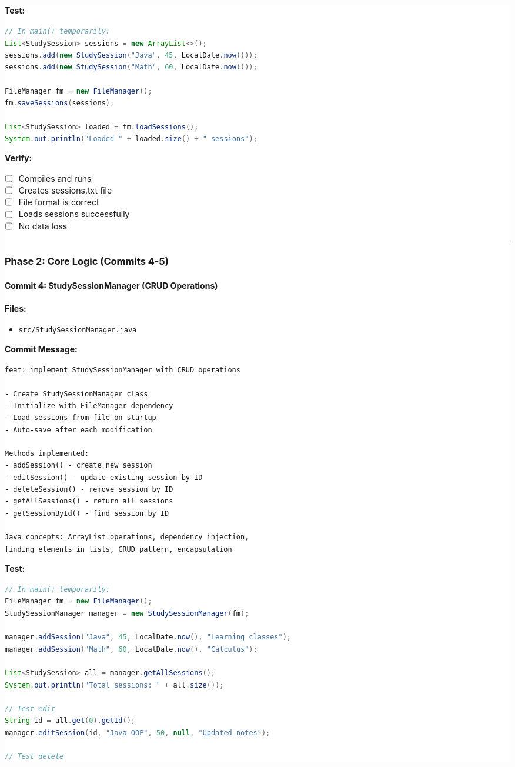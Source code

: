 **Test:**
```java
// In main() temporarily:
List<StudySession> sessions = new ArrayList<>();
sessions.add(new StudySession("Java", 45, LocalDate.now()));
sessions.add(new StudySession("Math", 60, LocalDate.now()));

FileManager fm = new FileManager();
fm.saveSessions(sessions);

List<StudySession> loaded = fm.loadSessions();
System.out.println("Loaded " + loaded.size() + " sessions");
```

**Verify:**
- [ ] Compiles and runs
- [ ] Creates sessions.txt file
- [ ] File format is correct
- [ ] Loads sessions successfully
- [ ] No data loss

---

### Phase 2: Core Logic (Commits 4-5)

#### Commit 4: StudySessionManager (CRUD Operations)
**Files:**
- `src/StudySessionManager.java`

**Commit Message:**
```
feat: implement StudySessionManager with CRUD operations

- Create StudySessionManager class
- Initialize with FileManager dependency
- Load sessions from file on startup
- Auto-save after each modification

Methods implemented:
- addSession() - create new session
- editSession() - update existing session by ID
- deleteSession() - remove session by ID
- getAllSessions() - return all sessions
- getSessionById() - find session by ID

Java concepts: ArrayList operations, dependency injection,
finding elements in lists, CRUD pattern, encapsulation
```

**Test:**
```java
// In main() temporarily:
FileManager fm = new FileManager();
StudySessionManager manager = new StudySessionManager(fm);

manager.addSession("Java", 45, LocalDate.now(), "Learning classes");
manager.addSession("Math", 60, LocalDate.now(), "Calculus");

List<StudySession> all = manager.getAllSessions();
System.out.println("Total sessions: " + all.size());

// Test edit
String id = all.get(0).getId();
manager.editSession(id, "Java OOP", 50, null, "Updated notes");

// Test delete
```
